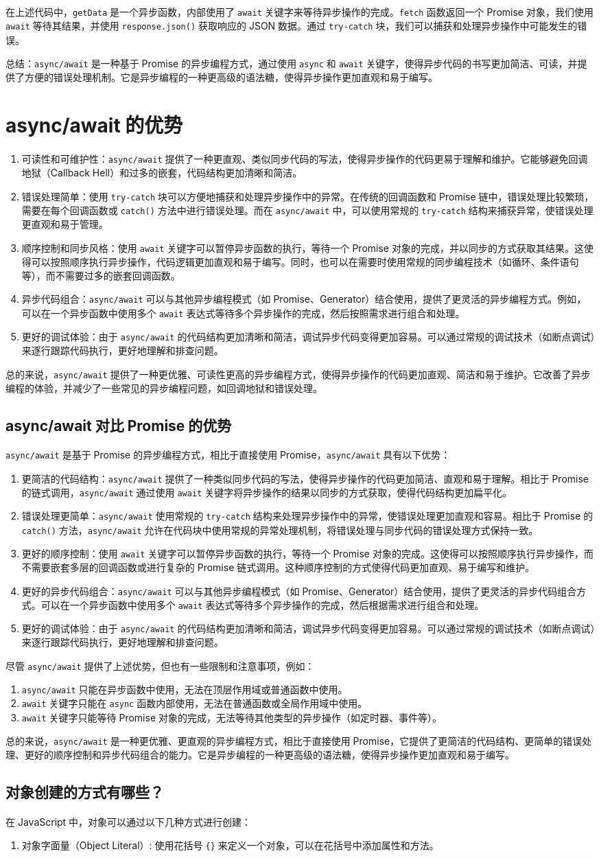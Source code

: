 在上述代码中，`getData` 是一个异步函数，内部使用了 `await` 关键字来等待异步操作的完成。`fetch` 函数返回一个 Promise 对象，我们使用 `await` 等待其结果，并使用 `response.json()` 获取响应的 JSON 数据。通过 `try-catch` 块，我们可以捕获和处理异步操作中可能发生的错误。

总结：`async/await` 是一种基于 Promise 的异步编程方式，通过使用 `async` 和 `await` 关键字，使得异步代码的书写更加简洁、可读，并提供了方便的错误处理机制。它是异步编程的一种更高级的语法糖，使得异步操作更加直观和易于编写。

# async/await 的优势

1. 可读性和可维护性：`async/await` 提供了一种更直观、类似同步代码的写法，使得异步操作的代码更易于理解和维护。它能够避免回调地狱（Callback Hell）和过多的嵌套，代码结构更加清晰和简洁。

2. 错误处理简单：使用 `try-catch` 块可以方便地捕获和处理异步操作中的异常。在传统的回调函数和 Promise 链中，错误处理比较繁琐，需要在每个回调函数或 `catch()` 方法中进行错误处理。而在 `async/await` 中，可以使用常规的 `try-catch` 结构来捕获异常，使错误处理更直观和易于管理。

3. 顺序控制和同步风格：使用 `await` 关键字可以暂停异步函数的执行，等待一个 Promise 对象的完成，并以同步的方式获取其结果。这使得可以按照顺序执行异步操作，代码逻辑更加直观和易于编写。同时，也可以在需要时使用常规的同步编程技术（如循环、条件语句等），而不需要过多的嵌套回调函数。

4. 异步代码组合：`async/await` 可以与其他异步编程模式（如 Promise、Generator）结合使用，提供了更灵活的异步编程方式。例如，可以在一个异步函数中使用多个 `await` 表达式等待多个异步操作的完成，然后按照需求进行组合和处理。

5. 更好的调试体验：由于 `async/await` 的代码结构更加清晰和简洁，调试异步代码变得更加容易。可以通过常规的调试技术（如断点调试）来逐行跟踪代码执行，更好地理解和排查问题。

总的来说，`async/await` 提供了一种更优雅、可读性更高的异步编程方式，使得异步操作的代码更加直观、简洁和易于维护。它改善了异步编程的体验，并减少了一些常见的异步编程问题，如回调地狱和错误处理。

## async/await 对比 Promise 的优势

`async/await` 是基于 Promise 的异步编程方式，相比于直接使用 Promise，`async/await` 具有以下优势：

1. 更简洁的代码结构：`async/await` 提供了一种类似同步代码的写法，使得异步操作的代码更加简洁、直观和易于理解。相比于 Promise 的链式调用，`async/await` 通过使用 `await` 关键字将异步操作的结果以同步的方式获取，使得代码结构更加扁平化。

2. 错误处理更简单：`async/await` 使用常规的 `try-catch` 结构来处理异步操作中的异常，使错误处理更加直观和容易。相比于 Promise 的 `catch()` 方法，`async/await` 允许在代码块中使用常规的异常处理机制，将错误处理与同步代码的错误处理方式保持一致。

3. 更好的顺序控制：使用 `await` 关键字可以暂停异步函数的执行，等待一个 Promise 对象的完成。这使得可以按照顺序执行异步操作，而不需要嵌套多层的回调函数或进行复杂的 Promise 链式调用。这种顺序控制的方式使得代码更加直观、易于编写和维护。

4. 更好的异步代码组合：`async/await` 可以与其他异步编程模式（如 Promise、Generator）结合使用，提供了更灵活的异步代码组合方式。可以在一个异步函数中使用多个 `await` 表达式等待多个异步操作的完成，然后根据需求进行组合和处理。

5. 更好的调试体验：由于 `async/await` 的代码结构更加清晰和简洁，调试异步代码变得更加容易。可以通过常规的调试技术（如断点调试）来逐行跟踪代码执行，更好地理解和排查问题。

尽管 `async/await` 提供了上述优势，但也有一些限制和注意事项，例如：

1. `async/await` 只能在异步函数中使用，无法在顶层作用域或普通函数中使用。
2. `await` 关键字只能在 `async` 函数内部使用，无法在普通函数或全局作用域中使用。
3. `await` 关键字只能等待 Promise 对象的完成，无法等待其他类型的异步操作（如定时器、事件等）。

总的来说，`async/await` 是一种更优雅、更直观的异步编程方式，相比于直接使用 Promise，它提供了更简洁的代码结构、更简单的错误处理、更好的顺序控制和异步代码组合的能力。它是异步编程的一种更高级的语法糖，使得异步操作更加直观和易于编写。

## 对象创建的方式有哪些？

在 JavaScript 中，对象可以通过以下几种方式进行创建：

1. 对象字面量（Object Literal）:
   使用花括号 `{}` 来定义一个对象，可以在花括号中添加属性和方法。
